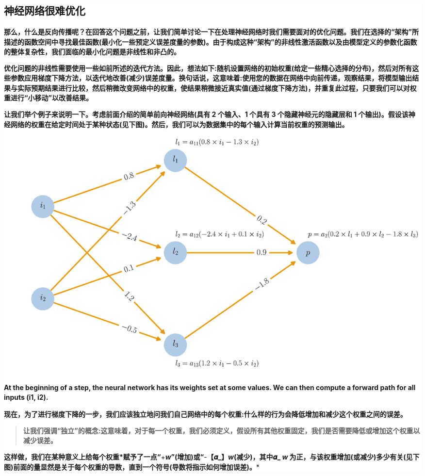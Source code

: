 ## **神经网络很难优化**

**那么，什么是反向传播呢？在回答这个问题之前，让我们简单讨论一下在处理神经网络时我们需要面对的优化问题。我们在选择的“架构”所描述的函数空间中寻找最佳函数(最小化一些预定义误差度量的参数)。由于构成这种“架构”的非线性激活函数以及由模型定义的参数化函数的整体复杂性，我们面临的最小化问题是非线性和非凸的。**

**优化问题的非线性需要使用一些如前所述的迭代方法。因此，想法如下:随机设置网络的初始权重(给定一些精心选择的分布)，然后对所有这些参数应用梯度下降方法，以迭代地改善(减少)误差度量。换句话说，这意味着:使用您的数据在网络中向前传递，观察结果，将模型输出结果与实际预期结果进行比较，然后稍微改变网络中的权重，使结果稍微接近真实值(通过梯度下降方法)，并重复此过程，只要我们可以对权重进行“小移动”以改善结果。**

**让我们举个例子来说明一下。考虑前面介绍的简单前向神经网络(具有 2 个输入、1 个具有 3 个隐藏神经元的隐藏层和 1 个输出)。假设该神经网络的权重在给定时间处于某种状态(见下图)。然后，我们可以为数据集中的每个输入计算当前权重的预测输出。**

**![](img/536ae88a285a5e9f3014e60f7e39dd55.png)**

**At the beginning of a step, the neural network has its weights set at some values. We can then compute a forward path for all inputs **(i1, i2)**.**

**现在，为了进行梯度下降的一步，我们应该独立地问我们自己网络中的每个权重:什么样的行为会降低增加和减少这个权重之间的误差。**

> **让我们强调“独立”的概念:这意味着，对于每一个权重，我们必须定义，假设所有其他权重固定，我们是否需要降低或增加这个权重以减少误差。**

**这样做，我们在某种意义上给每个权重*赋予了一点“**+*****w***”(增加)或“**-**【𝜶_】***w***(减少)，其中𝜶_ ***w*** 为正，与该权重增加(或减少)多少有关(见下图)前面的量显然是关于每个权重的导数，直到一个符号(导数将指示如何增加误差)。***
